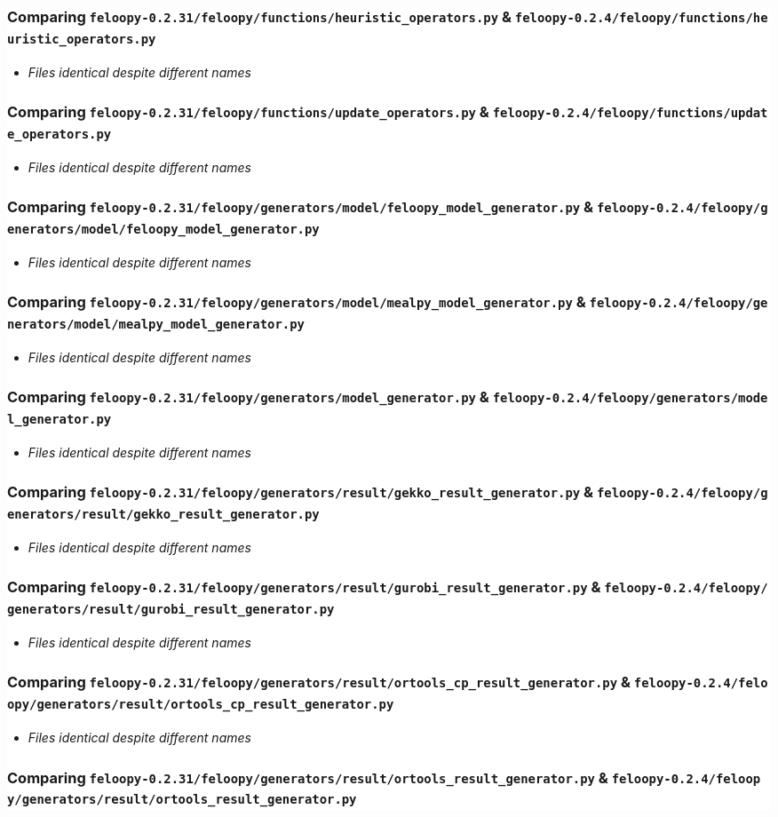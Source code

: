 ### Comparing `feloopy-0.2.31/feloopy/functions/heuristic_operators.py` & `feloopy-0.2.4/feloopy/functions/heuristic_operators.py`

 * *Files identical despite different names*

### Comparing `feloopy-0.2.31/feloopy/functions/update_operators.py` & `feloopy-0.2.4/feloopy/functions/update_operators.py`

 * *Files identical despite different names*

### Comparing `feloopy-0.2.31/feloopy/generators/model/feloopy_model_generator.py` & `feloopy-0.2.4/feloopy/generators/model/feloopy_model_generator.py`

 * *Files identical despite different names*

### Comparing `feloopy-0.2.31/feloopy/generators/model/mealpy_model_generator.py` & `feloopy-0.2.4/feloopy/generators/model/mealpy_model_generator.py`

 * *Files identical despite different names*

### Comparing `feloopy-0.2.31/feloopy/generators/model_generator.py` & `feloopy-0.2.4/feloopy/generators/model_generator.py`

 * *Files identical despite different names*

### Comparing `feloopy-0.2.31/feloopy/generators/result/gekko_result_generator.py` & `feloopy-0.2.4/feloopy/generators/result/gekko_result_generator.py`

 * *Files identical despite different names*

### Comparing `feloopy-0.2.31/feloopy/generators/result/gurobi_result_generator.py` & `feloopy-0.2.4/feloopy/generators/result/gurobi_result_generator.py`

 * *Files identical despite different names*

### Comparing `feloopy-0.2.31/feloopy/generators/result/ortools_cp_result_generator.py` & `feloopy-0.2.4/feloopy/generators/result/ortools_cp_result_generator.py`

 * *Files identical despite different names*

### Comparing `feloopy-0.2.31/feloopy/generators/result/ortools_result_generator.py` & `feloopy-0.2.4/feloopy/generators/result/ortools_result_generator.py`
